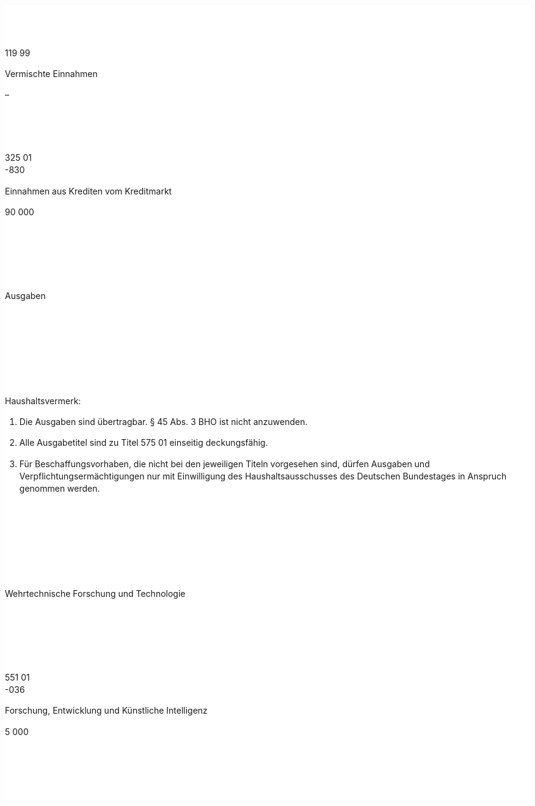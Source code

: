 
 

 

119 99

Vermischte Einnahmen

–

 

 

325 01  
-830

Einnahmen aus Krediten vom Kreditmarkt

90 000

 

 

 

Ausgaben

 

 

 

 

Haushaltsvermerk:

1. Die Ausgaben sind übertragbar. § 45 Abs. 3 BHO ist nicht anzuwenden.

2. Alle Ausgabetitel sind zu Titel 575 01 einseitig deckungsfähig.

3. Für Beschaffungsvorhaben, die nicht bei den jeweiligen Titeln vorgesehen sind, dürfen Ausgaben und Verpflichtungsermächtigungen nur mit Einwilligung des Haushaltsausschusses des Deutschen Bundestages in Anspruch genommen werden.

 

 

 

 

Wehrtechnische Forschung und Technologie

 

 

 

551 01  
-036

Forschung, Entwicklung und Künstliche Intelligenz

5 000

 

 

 
